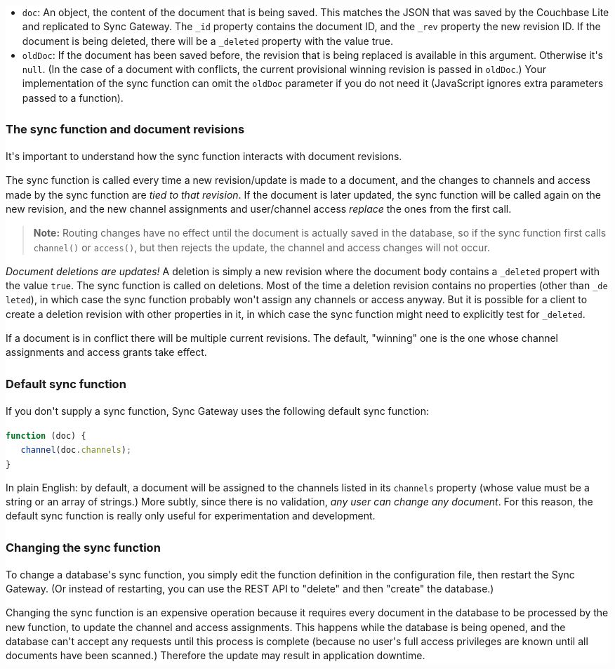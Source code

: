 - `doc`: An object, the content of the document that is being saved. This matches the JSON that was saved by the Couchbase Lite and replicated to Sync Gateway. The `_id` property contains the document ID, and the `_rev` property the new revision ID. If the document is being deleted, there will be a `_deleted` property with the value true.
- `oldDoc`: If the document has been saved before, the revision that is being replaced is available in this argument. Otherwise it's `null`. (In the case of a document with conflicts, the current provisional winning revision is passed in `oldDoc`.) Your implementation of the sync function can omit the `oldDoc` parameter if you do not need it (JavaScript ignores extra parameters passed to a function).

### The sync function and document revisions

It's important to understand how the sync function interacts with document revisions.

The sync function is called every time a new revision/update is made to a document, and the changes to channels and access made by the sync function are _tied to that revision_. If the document is later updated, the sync function will be called again on the new revision, and the new channel assignments and user/channel access _replace_ the ones from the first call.

> **Note:** Routing changes have no effect until the document is actually saved in the database, so if the sync function first calls `channel()` or `access()`, but then rejects the update, the channel and access changes will not occur.

_Document deletions are updates!_ A deletion is simply a new revision where the document body contains a `_deleted` propert with the value `true`. The sync function is called on deletions. Most of the time a deletion revision contains no properties (other than `_deleted`), in which case the sync function probably won't assign any channels or access anyway. But it is possible for a client to create a deletion revision with other properties in it, in which case the sync function might need to explicitly test for `_deleted`.

If a document is in conflict there will be multiple current revisions. The default, "winning" one is the one whose channel assignments and access grants take effect.

### Default sync function

If you don't supply a sync function, Sync Gateway uses the following default sync function:

```javascript
function (doc) {
   channel(doc.channels);
}
```

In plain English: by default, a document will be assigned to the channels listed in its `channels` property (whose value must be a string or an array of strings.) More subtly, since there is no validation, _any user can change any document_. For this reason, the default sync function is really only useful for experimentation and development.

### Changing the sync function

To change a database's sync function, you simply edit the function definition in the configuration file, then restart the Sync Gateway. (Or instead of restarting, you can use the REST API to "delete" and then "create" the database.)

Changing the sync function is an expensive operation because it requires every document in the database to be processed by the new function, to update the channel and access assignments. This happens while the database is being opened, and the database can't accept any requests until this process is complete (because no user's full access privileges are known until all documents have been scanned.) Therefore the update may result in application downtime.
